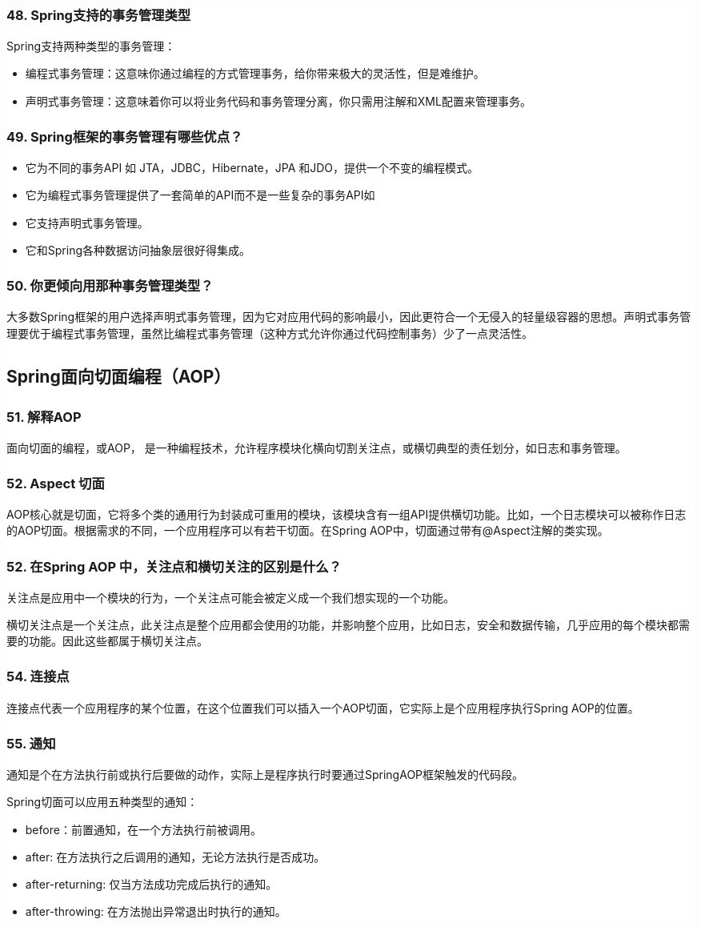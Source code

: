 ### 48. Spring支持的事务管理类型

Spring支持两种类型的事务管理：

- 编程式事务管理：这意味你通过编程的方式管理事务，给你带来极大的灵活性，但是难维护。

- 声明式事务管理：这意味着你可以将业务代码和事务管理分离，你只需用注解和XML配置来管理事务。

### 49. Spring框架的事务管理有哪些优点？

- 它为不同的事务API  如 JTA，JDBC，Hibernate，JPA 和JDO，提供一个不变的编程模式。

- 它为编程式事务管理提供了一套简单的API而不是一些复杂的事务API如

- 它支持声明式事务管理。

- 它和Spring各种数据访问抽象层很好得集成。

### 50. 你更倾向用那种事务管理类型？

大多数Spring框架的用户选择声明式事务管理，因为它对应用代码的影响最小，因此更符合一个无侵入的轻量级容器的思想。声明式事务管理要优于编程式事务管理，虽然比编程式事务管理（这种方式允许你通过代码控制事务）少了一点灵活性。

## Spring面向切面编程（AOP）

### 51.  解释AOP

面向切面的编程，或AOP， 是一种编程技术，允许程序模块化横向切割关注点，或横切典型的责任划分，如日志和事务管理。

### 52. Aspect 切面

AOP核心就是切面，它将多个类的通用行为封装成可重用的模块，该模块含有一组API提供横切功能。比如，一个日志模块可以被称作日志的AOP切面。根据需求的不同，一个应用程序可以有若干切面。在Spring AOP中，切面通过带有@Aspect注解的类实现。

### 52. 在Spring AOP 中，关注点和横切关注的区别是什么？

关注点是应用中一个模块的行为，一个关注点可能会被定义成一个我们想实现的一个功能。

横切关注点是一个关注点，此关注点是整个应用都会使用的功能，并影响整个应用，比如日志，安全和数据传输，几乎应用的每个模块都需要的功能。因此这些都属于横切关注点。

### 54. 连接点

连接点代表一个应用程序的某个位置，在这个位置我们可以插入一个AOP切面，它实际上是个应用程序执行Spring AOP的位置。

### 55. 通知

通知是个在方法执行前或执行后要做的动作，实际上是程序执行时要通过SpringAOP框架触发的代码段。

Spring切面可以应用五种类型的通知：

- before：前置通知，在一个方法执行前被调用。

- after: 在方法执行之后调用的通知，无论方法执行是否成功。

- after-returning: 仅当方法成功完成后执行的通知。

- after-throwing: 在方法抛出异常退出时执行的通知。
